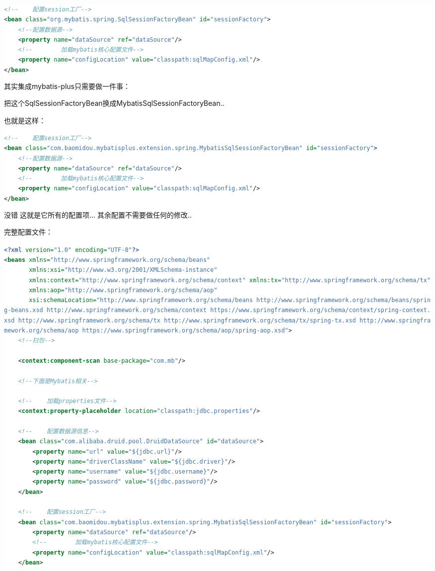 ```xml
<!--    配置session工厂-->
<bean class="org.mybatis.spring.SqlSessionFactoryBean" id="sessionFactory">
    <!--配置数据源-->
    <property name="dataSource" ref="dataSource"/>
    <!--        加载mybatis核心配置文件-->
    <property name="configLocation" value="classpath:sqlMapConfig.xml"/>
</bean>
```

其实集成mybatis-plus只需要做一件事：

把这个SqlSessionFactoryBean换成MybatisSqlSessionFactoryBean..

也就是这样：

```xml
<!--    配置session工厂-->
<bean class="com.baomidou.mybatisplus.extension.spring.MybatisSqlSessionFactoryBean" id="sessionFactory">
    <!--配置数据源-->
    <property name="dataSource" ref="dataSource"/>
    <!--        加载mybatis核心配置文件-->
    <property name="configLocation" value="classpath:sqlMapConfig.xml"/>
</bean>
```

没错 这就是它所有的配置项... 其余配置不需要做任何的修改..

完整配置文件：

```xml
<?xml version="1.0" encoding="UTF-8"?>
<beans xmlns="http://www.springframework.org/schema/beans"
       xmlns:xsi="http://www.w3.org/2001/XMLSchema-instance"
       xmlns:context="http://www.springframework.org/schema/context" xmlns:tx="http://www.springframework.org/schema/tx"
       xmlns:aop="http://www.springframework.org/schema/aop"
       xsi:schemaLocation="http://www.springframework.org/schema/beans http://www.springframework.org/schema/beans/spring-beans.xsd http://www.springframework.org/schema/context https://www.springframework.org/schema/context/spring-context.xsd http://www.springframework.org/schema/tx http://www.springframework.org/schema/tx/spring-tx.xsd http://www.springframework.org/schema/aop https://www.springframework.org/schema/aop/spring-aop.xsd">
    <!--扫包-->

    <context:component-scan base-package="com.mb"/>

    <!--下面是Mybatis相关-->

    <!--    加载properties文件-->
    <context:property-placeholder location="classpath:jdbc.properties"/>

    <!--    配置数据源信息-->
    <bean class="com.alibaba.druid.pool.DruidDataSource" id="dataSource">
        <property name="url" value="${jdbc.url}"/>
        <property name="driverClassName" value="${jdbc.driver}"/>
        <property name="username" value="${jdbc.username}"/>
        <property name="password" value="${jdbc.password}"/>
    </bean>

    <!--    配置session工厂-->
    <bean class="com.baomidou.mybatisplus.extension.spring.MybatisSqlSessionFactoryBean" id="sessionFactory">
        <property name="dataSource" ref="dataSource"/>
        <!--        加载mybatis核心配置文件-->
        <property name="configLocation" value="classpath:sqlMapConfig.xml"/>
    </bean>

```